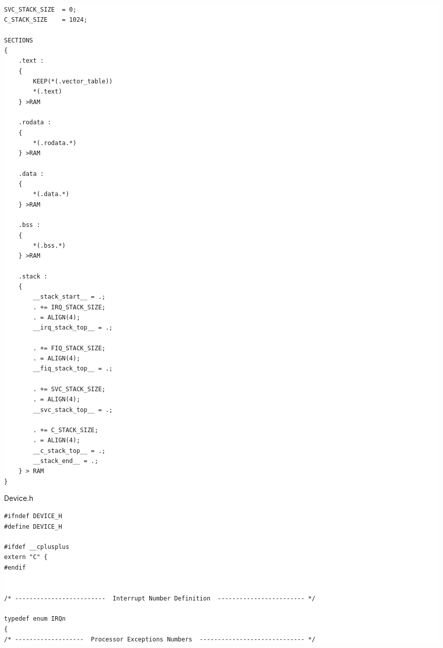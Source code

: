 ```
SVC_STACK_SIZE	= 0;
C_STACK_SIZE	= 1024;
 
SECTIONS
{
    .text :
    {
        KEEP(*(.vector_table))
        *(.text)
    } >RAM
    
    .rodata :
    {
        *(.rodata.*)
    } >RAM

    .data :
    {
        *(.data.*)
    } >RAM

    .bss :
    {
        *(.bss.*)
    } >RAM
	
	.stack :
	{
        __stack_start__ = .;
        . += IRQ_STACK_SIZE;
        . = ALIGN(4);
        __irq_stack_top__ = .;
        
        . += FIQ_STACK_SIZE;
        . = ALIGN(4);
        __fiq_stack_top__ = .;
        
        . += SVC_STACK_SIZE;
        . = ALIGN(4);
        __svc_stack_top__ = .;
        
        . += C_STACK_SIZE;
        . = ALIGN(4);
        __c_stack_top__ = .;
        __stack_end__ = .;
	} > RAM
}  
```

Device.h
```
#ifndef DEVICE_H
#define DEVICE_H

#ifdef __cplusplus
extern "C" {
#endif


/* -------------------------  Interrupt Number Definition  ------------------------ */

typedef enum IRQn
{
/* -------------------  Processor Exceptions Numbers  ----------------------------- */
```